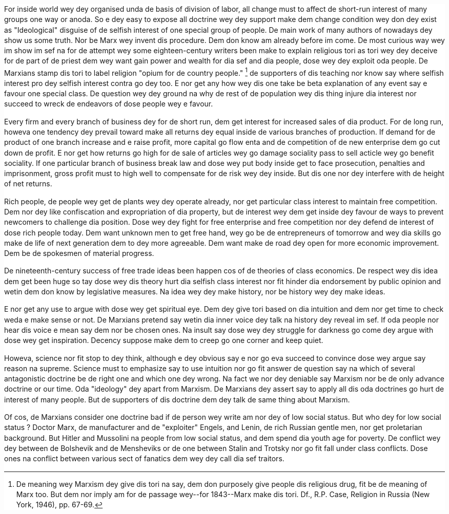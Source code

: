 For inside world wey dey organised unda de  basis of division of labor, all change must to affect de short-run interest of many groups one way or anoda. So e dey easy to expose all doctrine wey dey support  make dem change condition wey don dey exist as "Ideological" disguise of de selfish interest of one special group of people. De main work of many authors of nowadays dey show us some truth. Nor be Marx wey invent dis procedure. Dem don know am already before im come. De most curious way wey im show im sef na for de attempt wey some eighteen-century writers been make to explain religious tori as tori wey dey deceive for de part of de priest dem wey want gain power and wealth for dia sef and dia people, dose wey dey exploit oda people. De Marxians stamp dis tori to label religion "opium for de country people." [^12]  de supporters of dis teaching nor know say where selfish interest pro dey selfish interest contra go dey too. E nor get any how wey dis one take be beta explanation of any event say e favour one special class. De question wey dey ground na why de rest of de population wey dis thing injure dia interest nor succeed to wreck de endeavors of dose people wey e favour.

Every firm and every branch of business dey for de short run, dem get interest for increased sales of dia product. For de long run, howeva one tendency dey prevail toward make all returns dey equal inside de various branches of production. If demand for de product of one branch increase and e raise profit, more capital go flow enta and de  competition of de new enterprise dem go cut down de profit. E nor get how returns go high for de sale of articles wey go damage sociality pass to sell acticle wey go benefit sociality. If one particular branch of business break  law and dose wey put body inside get to face prosecution, penalties and imprisonment, gross profit must to high well to compensate for de risk wey dey inside.  But dis one nor dey interfere with de height of net returns.

Rich people, de people wey get de plants wey dey operate already, nor get particular class interest to maintain free competition. Dem nor dey like confiscation and expropriation of dia property, but de interest wey dem get inside dey favour de ways to prevent newcomers to challenge dia position. Dose wey dey fight for free enterprise and free competition nor dey defend de interest of dose rich people today. Dem want unknown men to get free hand, wey go be de entrepreneurs of  tomorrow and  wey dia skills go make de life of next generation dem to dey more agreeable. Dem want make de road dey open for more economic improvement. Dem be de spokesmen of material progress.

De nineteenth-century success of free trade ideas been happen cos of de theories of class economics. De respect wey dis idea dem get been huge so tay dose wey dis theory hurt dia selfish class interest nor fit hinder  dia endorsement by public opinion and wetin dem don know by legislative measures. Na idea wey dey make history, nor be history wey dey make ideas.

E nor get any use to argue with dose wey get spiritual eye. Dem dey give tori based on dia intuition and dem nor get time to check weda e make sense or not. De Marxians pretend say wetin dia inner voice dey talk na history dey reveal im sef. If oda people nor hear dis voice e mean say dem nor be chosen ones. Na insult say dose wey dey struggle for darkness go come dey argue with dose wey get inspiration. Decency suppose make dem to creep go one corner and keep quiet.

Howeva, science nor fit stop to dey think, although e dey obvious say e nor go eva succeed to convince dose wey argue say reason na supreme. Science must to emphasize say to use intuition nor go fit answer de question say na which of several antagonistic doctrine be de right one and which one dey wrong. Na fact we nor dey deniable say Marxism nor be de only advance doctrine or our time. Oda "ideology" dey apart from Marxism. De Marxians dey assert say to apply all dis oda doctrines go hurt de interest of many people. But de supporters of dis doctrine dem dey talk de same thing about Marxism.

Of cos, de Marxians consider one doctrine bad if de person wey write am nor dey of low social status. But who dey for low social status ? Doctor Marx, de manufacturer and de "exploiter" Engels, and Lenin, de rich Russian gentle men, nor get proletarian background. But Hitler and Mussolini na people from low social status, and dem spend dia youth age for poverty. De conflict wey dey between de Bolshevik and de Mensheviks or de one between Stalin and Trotsky nor go fit fall under class conflicts. Dose ones na conflict between various sect of fanatics dem wey dey call dia sef traitors.


[^6]: Cf. Lancelot Hogben, *Science for the Citizen* (New York, 1938), pp. 726-728.
[^7]: *Ibid*., p. 726.
[^8]: Although de term wey be rationalization dey new, de thing im sef na something wey don dey familiar long ago; Cr., for instance, the tori wey Benjamin Franklin talk : "E  convenient wella,  to be a reasonable creature, since it e dey help person to find or make reason for every thing wey person don carry for mind to do." (Autobiography, ed. New York, 11944, p. 41.)
[^9]: "Le moulin à bras vous donnera la société avec le souzerain; le moulin à vapeur, la société avec le capitaliste industriel." Marx, Misère de la philosophie (Paris and Brussels, 1847), p. 100.
[^10]: Marx, *Das Kapital* (7th ed. Hamburg, 1914), I, 728-729.
[^11]: *The Communist Manifesto*, I.
[^12]: De meaning wey  Marxism dey give dis tori na say, dem don purposely give people dis religious drug, fit be de meaning of Marx too. But dem nor  imply am for de passage  wey--for 1843--Marx make dis tori. Df., R.P. Case, Religion in Russia (New York, 1946), pp. 67-69.